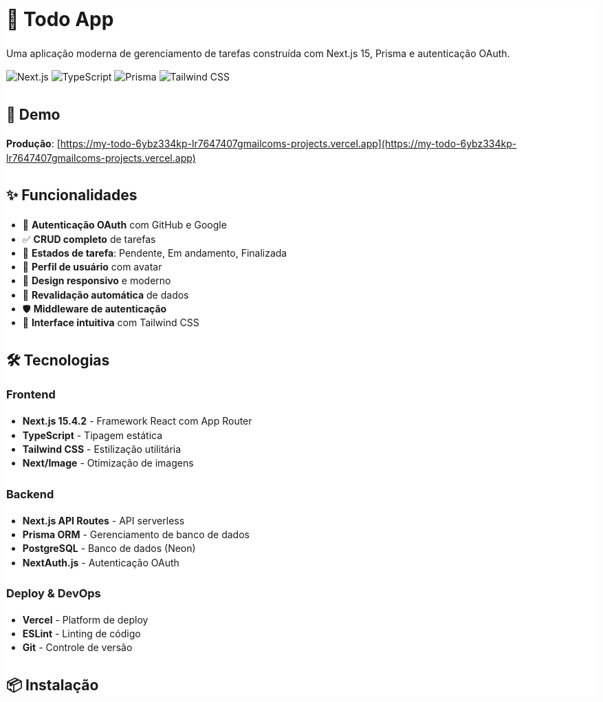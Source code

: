 # 📝 Todo App

Uma aplicação moderna de gerenciamento de tarefas construída com Next.js 15, Prisma e autenticação OAuth.

![Next.js](https://img.shields.io/badge/Next.js-15.4.2-black?style=flat-square&logo=next.js)
![TypeScript](https://img.shields.io/badge/TypeScript-5.0-blue?style=flat-square&logo=typescript)
![Prisma](https://img.shields.io/badge/Prisma-6.12.0-2D3748?style=flat-square&logo=prisma)
![Tailwind CSS](https://img.shields.io/badge/Tailwind_CSS-3.0-06B6D4?style=flat-square&logo=tailwindcss)

## 🚀 Demo

**Produção**: [https://my-todo-6ybz334kp-lr7647407gmailcoms-projects.vercel.app](https://my-todo-6ybz334kp-lr7647407gmailcoms-projects.vercel.app)

## ✨ Funcionalidades

- 🔐 **Autenticação OAuth** com GitHub e Google
- ✅ **CRUD completo** de tarefas
- 🎯 **Estados de tarefa**: Pendente, Em andamento, Finalizada
- 👤 **Perfil de usuário** com avatar
- 📱 **Design responsivo** e moderno
- 🔄 **Revalidação automática** de dados
- 🛡️ **Middleware de autenticação**
- 🎨 **Interface intuitiva** com Tailwind CSS

## 🛠️ Tecnologias

### Frontend
- **Next.js 15.4.2** - Framework React com App Router
- **TypeScript** - Tipagem estática
- **Tailwind CSS** - Estilização utilitária
- **Next/Image** - Otimização de imagens

### Backend
- **Next.js API Routes** - API serverless
- **Prisma ORM** - Gerenciamento de banco de dados
- **PostgreSQL** - Banco de dados (Neon)
- **NextAuth.js** - Autenticação OAuth

### Deploy & DevOps
- **Vercel** - Platform de deploy
- **ESLint** - Linting de código
- **Git** - Controle de versão

## 📦 Instalação
